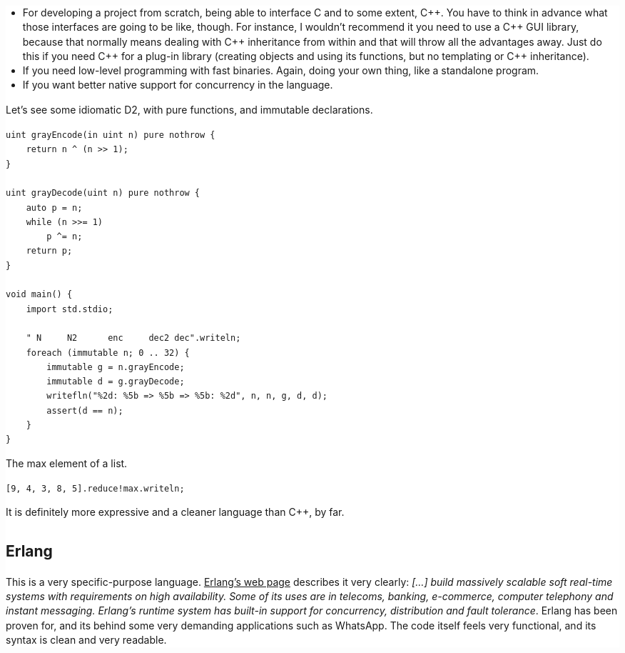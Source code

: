 -   For developing a project from scratch, being able to interface C and
    to some extent, C++. You have to think in advance what those
    interfaces are going to be like, though. For instance, I wouldn’t
    recommend it you need to use a C++ GUI library, because that
    normally means dealing with C++ inheritance from within and that
    will throw all the advantages away. Just do this if you need C++ for
    a plug-in library (creating objects and using its functions, but no
    templating or C++ inheritance).
-   If you need low-level programming with fast binaries. Again, doing
    your own thing, like a standalone program.
-   If you want better native support for concurrency in the language.

Let’s see some idiomatic D2, with pure functions, and immutable
declarations.

    uint grayEncode(in uint n) pure nothrow {
        return n ^ (n >> 1);
    }

    uint grayDecode(uint n) pure nothrow {
        auto p = n;
        while (n >>= 1)
            p ^= n;
        return p;
    }

    void main() {
        import std.stdio;

        " N     N2      enc     dec2 dec".writeln;
        foreach (immutable n; 0 .. 32) {
            immutable g = n.grayEncode;
            immutable d = g.grayDecode;
            writefln("%2d: %5b => %5b => %5b: %2d", n, n, g, d, d);
            assert(d == n);
        }
    }

The max element of a list.

    [9, 4, 3, 8, 5].reduce!max.writeln;

It is definitely more expressive and a cleaner language than C++, by
far.

Erlang
------

This is a very specific-purpose language. [Erlang’s web
page](http://www.erlang.org/) describes it very clearly: *[…] build
massively scalable soft real-time systems with requirements on high
availability. Some of its uses are in telecoms, banking, e-commerce,
computer telephony and instant messaging. Erlang’s runtime system has
built-in support for concurrency, distribution and fault tolerance*.
Erlang has been proven for, and its behind some very demanding
applications such as WhatsApp. The code itself feels very functional,
and its syntax is clean and very readable.
